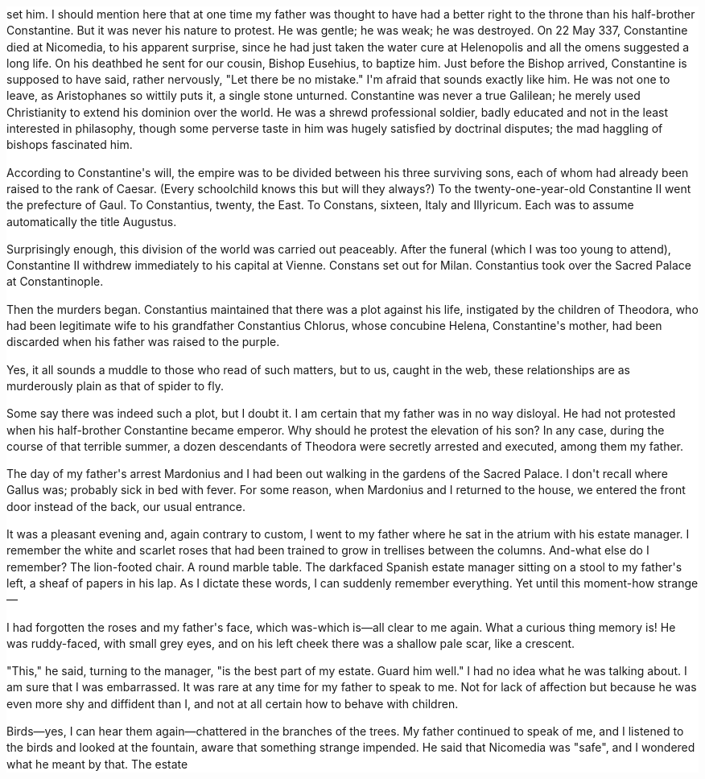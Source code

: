 set him. I should mention here that at one time my father was thought to have had a better right to the throne than his half-brother Constantine. But it was never his nature to protest. He was gentle; he was weak; he was destroyed. On 22 May 337, Constantine died at Nicomedia, to his apparent surprise, since he had just taken the water cure at Helenopolis and all the omens suggested a long life. On his deathbed he sent for our cousin, Bishop Eusehius, to baptize him. Just before the Bishop arrived, Constantine is supposed to have said, rather nervously, "Let there be no mistake." I'm afraid that sounds exactly like him. He was not one to leave, as Aristophanes so wittily puts it, a single stone unturned. Constantine was never a true Galilean; he merely used Christianity to extend his dominion over the world. He was a shrewd professional soldier, badly educated and not in the least interested in philasophy, though some perverse taste in him was hugely satisfied by doctrinal disputes; the mad haggling of bishops fascinated him.

According to Constantine's will, the empire was to be divided between his three surviving sons, each of whom had already been raised to the rank of Caesar. \(Every schoolchild knows this but will they always?\) To the twenty-one-year-old Constantine II went the prefecture of Gaul. To Constantius, twenty, the East. To Constans, sixteen, Italy and Illyricum. Each was to assume automatically the title Augustus.

Surprisingly enough, this division of the world was carried out peaceably. After the funeral \(which I was too young to attend\), Constantine II withdrew immediately to his capital at Vienne. Constans set out for Milan. Constantius took over the Sacred Palace at Constantinople.

Then the murders began. Constantius maintained that there was a plot against his life, instigated by the children of Theodora, who had been legitimate wife to his grandfather Constantius Chlorus, whose concubine Helena, Constantine's mother, had been discarded when his father was raised to the purple.

Yes, it all sounds a muddle to those who read of such matters, but to us, caught in the web, these relationships are as murderously plain as that of spider to fly.

Some say there was indeed such a plot, but I doubt it. I am certain that my father was in no way disloyal. He had not protested when his half-brother Constantine became emperor. Why should he protest the elevation of his son? In any case, during the course of that terrible summer, a dozen descendants of Theodora were secretly arrested and executed, among them my father.

The day of my father's arrest Mardonius and I had been out walking in the gardens of the Sacred Palace. I don't recall where Gallus was; probably sick in bed with fever. For some reason, when Mardonius and I returned to the house, we entered the front door instead of the back, our usual entrance.

It was a pleasant evening and, again contrary to custom, I went to my father where he sat in the atrium with his estate manager. I remember the white and scarlet roses that had been trained to grow in trellises between the columns. And-what else do I remember? The lion-footed chair. A round marble table. The darkfaced Spanish estate manager sitting on a stool to my father's left, a sheaf of papers in his lap. As I dictate these words, I can suddenly remember everything. Yet until this moment-how strange—

I had forgotten the roses and my father's face, which was-which is—all clear to me again. What a curious thing memory is\! He was ruddy-faced, with small grey eyes, and on his left cheek there was a shallow pale scar, like a crescent.

"This," he said, turning to the manager, "is the best part of my estate. Guard him well." I had no idea what he was talking about. I am sure that I was embarrassed. It was rare at any time for my father to speak to me. Not for lack of affection but because he was even more shy and diffident than I, and not at all certain how to behave with children.

Birds—yes, I can hear them again—chattered in the branches of the trees. My father continued to speak of me, and I listened to the birds and looked at the fountain, aware that something strange impended. He said that Nicomedia was "safe", and I wondered what he meant by that. The estate
